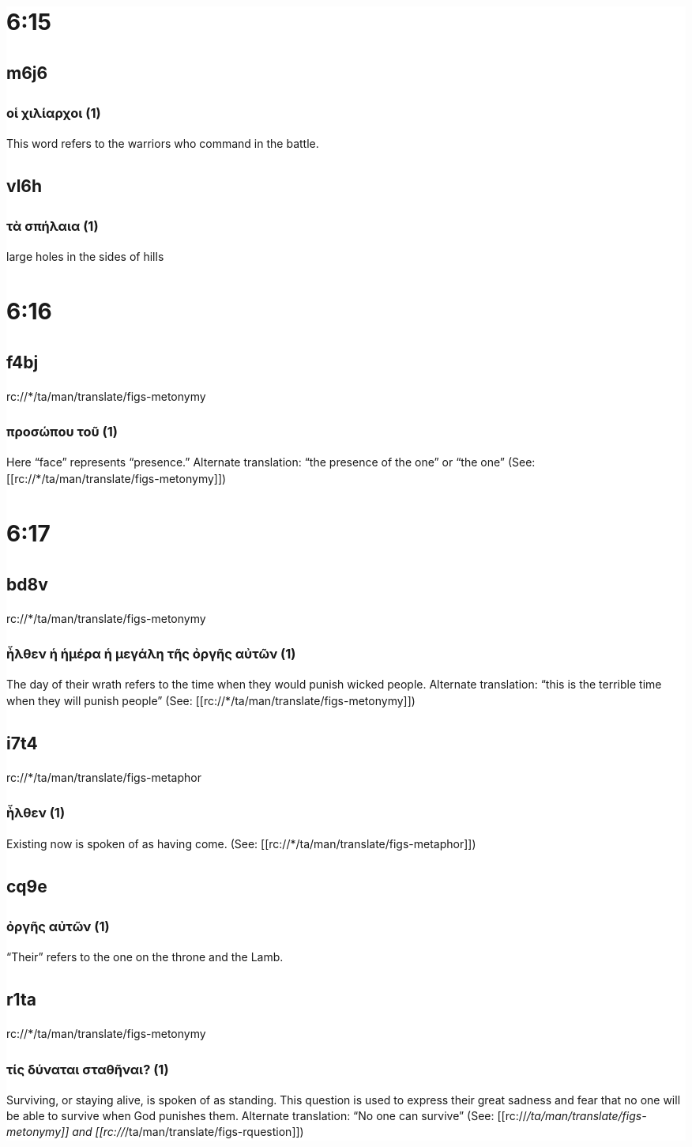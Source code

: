 # 6:15
## m6j6
### οἱ χιλίαρχοι (1)
This word refers to the warriors who command in the battle.

## vl6h
### τὰ σπήλαια (1)
large holes in the sides of hills

# 6:16
## f4bj
rc://*/ta/man/translate/figs-metonymy
### προσώπου τοῦ (1)
Here “face” represents “presence.” Alternate translation: “the presence of the one” or “the one” (See: [[rc://*/ta/man/translate/figs-metonymy]])

# 6:17
## bd8v
rc://*/ta/man/translate/figs-metonymy
### ἦλθεν ἡ ἡμέρα ἡ μεγάλη τῆς ὀργῆς αὐτῶν (1)
The day of their wrath refers to the time when they would punish wicked people. Alternate translation: “this is the terrible time when they will punish people” (See: [[rc://*/ta/man/translate/figs-metonymy]])

## i7t4
rc://*/ta/man/translate/figs-metaphor
### ἦλθεν (1)
Existing now is spoken of as having come. (See: [[rc://*/ta/man/translate/figs-metaphor]])

## cq9e
### ὀργῆς αὐτῶν (1)
“Their” refers to the one on the throne and the Lamb.

## r1ta
rc://*/ta/man/translate/figs-metonymy
### τίς δύναται σταθῆναι? (1)
Surviving, or staying alive, is spoken of as standing. This question is used to express their great sadness and fear that no one will be able to survive when God punishes them. Alternate translation: “No one can survive” (See: [[rc://*/ta/man/translate/figs-metonymy]] and [[rc://*/ta/man/translate/figs-rquestion]])
